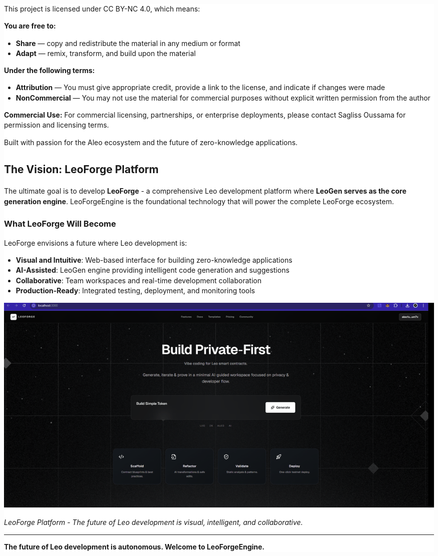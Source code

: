 This project is licensed under CC BY-NC 4.0, which means:

**You are free to:**
- **Share** — copy and redistribute the material in any medium or format
- **Adapt** — remix, transform, and build upon the material

**Under the following terms:**
- **Attribution** — You must give appropriate credit, provide a link to the license, and indicate if changes were made
- **NonCommercial** — You may not use the material for commercial purposes without explicit written permission from the author

**Commercial Use:** For commercial licensing, partnerships, or enterprise deployments, please contact Sagliss Oussama for permission and licensing terms.

Built with passion for the Aleo ecosystem and the future of zero-knowledge applications.

## The Vision: LeoForge Platform

The ultimate goal is to develop **LeoForge** - a comprehensive Leo development platform where **LeoGen serves as the core generation engine**. LeoForgeEngine is the foundational technology that will power the complete LeoForge ecosystem.

### What LeoForge Will Become

LeoForge envisions a future where Leo development is:
- **Visual and Intuitive**: Web-based interface for building zero-knowledge applications
- **AI-Assisted**: LeoGen engine providing intelligent code generation and suggestions  
- **Collaborative**: Team workspaces and real-time development collaboration
- **Production-Ready**: Integrated testing, deployment, and monitoring tools

![LeoForge Platform Vision](assets/leoforge-vision.gif)

*LeoForge Platform - The future of Leo development is visual, intelligent, and collaborative.*

---

**The future of Leo development is autonomous. Welcome to LeoForgeEngine.**
